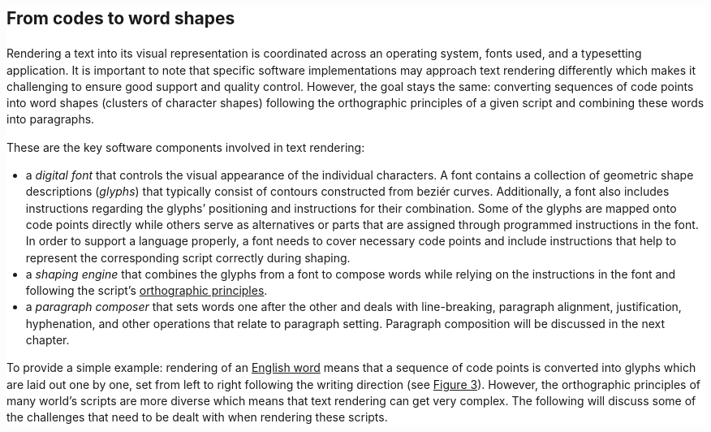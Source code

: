 ## From codes to word shapes

Rendering a text into its visual representation is coordinated across an
operating system, fonts used, and a typesetting application. It is
important to note that specific software implementations may approach
text rendering differently which makes it challenging to ensure good
support and quality control. However, the goal stays the same:
converting sequences of code points into word shapes (clusters of
character shapes) following the orthographic principles of a given
script and combining these words into paragraphs.

These are the key software components involved in text rendering:

- a *digital font* that controls the visual appearance of the individual
characters. A font contains a collection of geometric shape descriptions
(*glyphs*) that typically consist of contours constructed from beziér
curves. Additionally, a font also includes instructions regarding the
glyphs’ positioning and instructions for their combination. Some of the
glyphs are mapped onto code points directly while others serve as
alternatives or parts that are assigned through programmed instructions
in the font. In order to support a language properly, a font needs to
cover necessary code points and include instructions that help to
represent the corresponding script correctly during shaping.
- a *shaping engine* that combines the glyphs from a font to compose words
while relying on the instructions in the font and following the script’s
[orthographic principles](#sn:opentype).
- a *paragraph composer* that sets words one after the other and deals with line-breaking, paragraph alignment, justification, hyphenation, and other operations that relate to paragraph setting. Paragraph composition will be discussed in the next chapter.

To provide a simple example: rendering of an [English word](#sn:english-challenging) means that
a sequence of code points is converted into glyphs which are laid out
one by one, set from left to right following the writing direction (see
[Figure 3](#fig:english-word)). However, the orthographic principles of many world’s
scripts are more diverse which means that text rendering can get very
complex. The following will discuss some of the challenges that need to
be dealt with when rendering these scripts.
